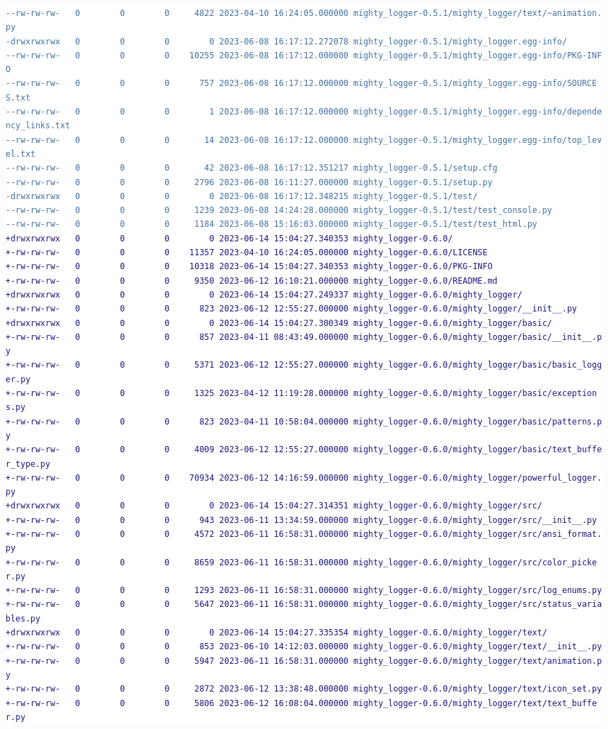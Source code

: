 ```diff
--rw-rw-rw-   0        0        0     4822 2023-04-10 16:24:05.000000 mighty_logger-0.5.1/mighty_logger/text/~animation.py
-drwxrwxrwx   0        0        0        0 2023-06-08 16:17:12.272078 mighty_logger-0.5.1/mighty_logger.egg-info/
--rw-rw-rw-   0        0        0    10255 2023-06-08 16:17:12.000000 mighty_logger-0.5.1/mighty_logger.egg-info/PKG-INFO
--rw-rw-rw-   0        0        0      757 2023-06-08 16:17:12.000000 mighty_logger-0.5.1/mighty_logger.egg-info/SOURCES.txt
--rw-rw-rw-   0        0        0        1 2023-06-08 16:17:12.000000 mighty_logger-0.5.1/mighty_logger.egg-info/dependency_links.txt
--rw-rw-rw-   0        0        0       14 2023-06-08 16:17:12.000000 mighty_logger-0.5.1/mighty_logger.egg-info/top_level.txt
--rw-rw-rw-   0        0        0       42 2023-06-08 16:17:12.351217 mighty_logger-0.5.1/setup.cfg
--rw-rw-rw-   0        0        0     2796 2023-06-08 16:11:27.000000 mighty_logger-0.5.1/setup.py
-drwxrwxrwx   0        0        0        0 2023-06-08 16:17:12.348215 mighty_logger-0.5.1/test/
--rw-rw-rw-   0        0        0     1239 2023-06-08 14:24:28.000000 mighty_logger-0.5.1/test/test_console.py
--rw-rw-rw-   0        0        0     1184 2023-06-08 15:16:03.000000 mighty_logger-0.5.1/test/test_html.py
+drwxrwxrwx   0        0        0        0 2023-06-14 15:04:27.340353 mighty_logger-0.6.0/
+-rw-rw-rw-   0        0        0    11357 2023-04-10 16:24:05.000000 mighty_logger-0.6.0/LICENSE
+-rw-rw-rw-   0        0        0    10318 2023-06-14 15:04:27.340353 mighty_logger-0.6.0/PKG-INFO
+-rw-rw-rw-   0        0        0     9350 2023-06-12 16:10:21.000000 mighty_logger-0.6.0/README.md
+drwxrwxrwx   0        0        0        0 2023-06-14 15:04:27.249337 mighty_logger-0.6.0/mighty_logger/
+-rw-rw-rw-   0        0        0      823 2023-06-12 12:55:27.000000 mighty_logger-0.6.0/mighty_logger/__init__.py
+drwxrwxrwx   0        0        0        0 2023-06-14 15:04:27.300349 mighty_logger-0.6.0/mighty_logger/basic/
+-rw-rw-rw-   0        0        0      857 2023-04-11 08:43:49.000000 mighty_logger-0.6.0/mighty_logger/basic/__init__.py
+-rw-rw-rw-   0        0        0     5371 2023-06-12 12:55:27.000000 mighty_logger-0.6.0/mighty_logger/basic/basic_logger.py
+-rw-rw-rw-   0        0        0     1325 2023-04-12 11:19:28.000000 mighty_logger-0.6.0/mighty_logger/basic/exceptions.py
+-rw-rw-rw-   0        0        0      823 2023-04-11 10:58:04.000000 mighty_logger-0.6.0/mighty_logger/basic/patterns.py
+-rw-rw-rw-   0        0        0     4009 2023-06-12 12:55:27.000000 mighty_logger-0.6.0/mighty_logger/basic/text_buffer_type.py
+-rw-rw-rw-   0        0        0    70934 2023-06-12 14:16:59.000000 mighty_logger-0.6.0/mighty_logger/powerful_logger.py
+drwxrwxrwx   0        0        0        0 2023-06-14 15:04:27.314351 mighty_logger-0.6.0/mighty_logger/src/
+-rw-rw-rw-   0        0        0      943 2023-06-11 13:34:59.000000 mighty_logger-0.6.0/mighty_logger/src/__init__.py
+-rw-rw-rw-   0        0        0     4572 2023-06-11 16:58:31.000000 mighty_logger-0.6.0/mighty_logger/src/ansi_format.py
+-rw-rw-rw-   0        0        0     8659 2023-06-11 16:58:31.000000 mighty_logger-0.6.0/mighty_logger/src/color_picker.py
+-rw-rw-rw-   0        0        0     1293 2023-06-11 16:58:31.000000 mighty_logger-0.6.0/mighty_logger/src/log_enums.py
+-rw-rw-rw-   0        0        0     5647 2023-06-11 16:58:31.000000 mighty_logger-0.6.0/mighty_logger/src/status_variables.py
+drwxrwxrwx   0        0        0        0 2023-06-14 15:04:27.335354 mighty_logger-0.6.0/mighty_logger/text/
+-rw-rw-rw-   0        0        0      853 2023-06-10 14:12:03.000000 mighty_logger-0.6.0/mighty_logger/text/__init__.py
+-rw-rw-rw-   0        0        0     5947 2023-06-11 16:58:31.000000 mighty_logger-0.6.0/mighty_logger/text/animation.py
+-rw-rw-rw-   0        0        0     2872 2023-06-12 13:38:48.000000 mighty_logger-0.6.0/mighty_logger/text/icon_set.py
+-rw-rw-rw-   0        0        0     5806 2023-06-12 16:08:04.000000 mighty_logger-0.6.0/mighty_logger/text/text_buffer.py
```